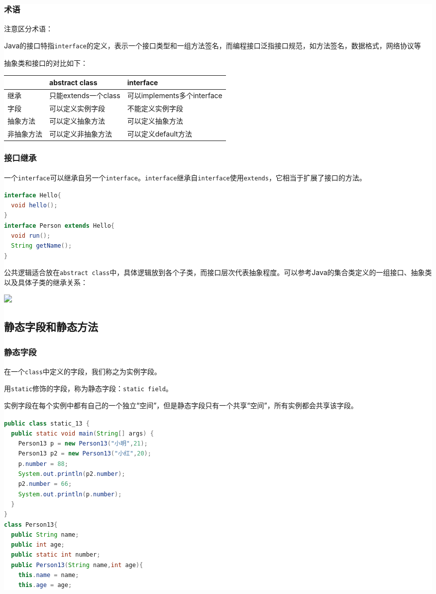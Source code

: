 ```java
```



### 术语

注意区分术语：

Java的接口特指`interface`的定义，表示一个接口类型和一组方法签名，而编程接口泛指接口规范，如方法签名，数据格式，网络协议等

抽象类和接口的对比如下：

|            | abstract class       | interface                   |
| :--------- | :------------------- | :-------------------------- |
| 继承       | 只能extends一个class | 可以implements多个interface |
| 字段       | 可以定义实例字段     | 不能定义实例字段            |
| 抽象方法   | 可以定义抽象方法     | 可以定义抽象方法            |
| 非抽象方法 | 可以定义非抽象方法   | 可以定义default方法         |

### 接口继承

一个`interface`可以继承自另一个`interface`。`interface`继承自`interface`使用`extends`，它相当于扩展了接口的方法。

```java
interface Hello{
  void hello();
}
interface Person extends Hello{
  void run();
  String getName();
}
```

公共逻辑适合放在`abstract class`中，具体逻辑放到各个子类，而接口层次代表抽象程度。可以参考Java的集合类定义的一组接口、抽象类以及具体子类的继承关系：

![](https://cdn.jsdelivr.net/gh/K8963/Imageshack@main/blog/202209070859072.png)

## 静态字段和静态方法

### 静态字段

在一个`class`中定义的字段，我们称之为实例字段。

用`static`修饰的字段，称为静态字段：`static field`。

实例字段在每个实例中都有自己的一个独立“空间”，但是静态字段只有一个共享“空间”，所有实例都会共享该字段。

```java
public class static_13 {
  public static void main(String[] args) {
    Person13 p = new Person13("小明",21);
    Person13 p2 = new Person13("小红",20);
    p.number = 88;
    System.out.println(p2.number);
    p2.number = 66;
    System.out.println(p.number);
  }
}
class Person13{
  public String name;
  public int age;
  public static int number;
  public Person13(String name,int age){
    this.name = name;
    this.age = age;
```